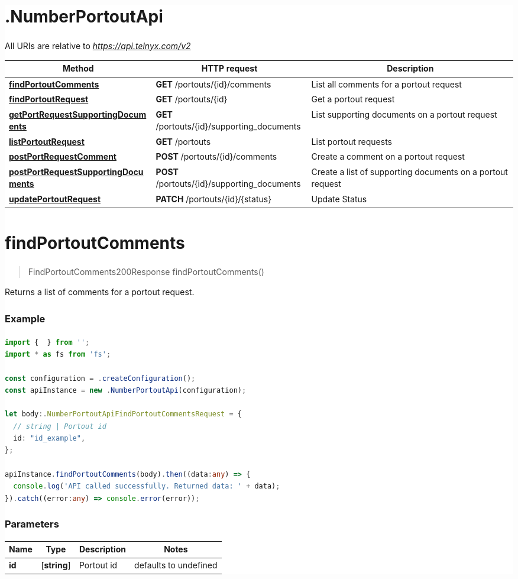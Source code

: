 # .NumberPortoutApi

All URIs are relative to *https://api.telnyx.com/v2*

Method | HTTP request | Description
------------- | ------------- | -------------
[**findPortoutComments**](NumberPortoutApi.md#findPortoutComments) | **GET** /portouts/{id}/comments | List all comments for a portout request
[**findPortoutRequest**](NumberPortoutApi.md#findPortoutRequest) | **GET** /portouts/{id} | Get a portout request
[**getPortRequestSupportingDocuments**](NumberPortoutApi.md#getPortRequestSupportingDocuments) | **GET** /portouts/{id}/supporting_documents | List supporting documents on a portout request
[**listPortoutRequest**](NumberPortoutApi.md#listPortoutRequest) | **GET** /portouts | List portout requests
[**postPortRequestComment**](NumberPortoutApi.md#postPortRequestComment) | **POST** /portouts/{id}/comments | Create a comment on a portout request
[**postPortRequestSupportingDocuments**](NumberPortoutApi.md#postPortRequestSupportingDocuments) | **POST** /portouts/{id}/supporting_documents | Create a list of supporting documents on a portout request
[**updatePortoutRequest**](NumberPortoutApi.md#updatePortoutRequest) | **PATCH** /portouts/{id}/{status} | Update Status


# **findPortoutComments**
> FindPortoutComments200Response findPortoutComments()

Returns a list of comments for a portout request.

### Example


```typescript
import {  } from '';
import * as fs from 'fs';

const configuration = .createConfiguration();
const apiInstance = new .NumberPortoutApi(configuration);

let body:.NumberPortoutApiFindPortoutCommentsRequest = {
  // string | Portout id
  id: "id_example",
};

apiInstance.findPortoutComments(body).then((data:any) => {
  console.log('API called successfully. Returned data: ' + data);
}).catch((error:any) => console.error(error));
```


### Parameters

Name | Type | Description  | Notes
------------- | ------------- | ------------- | -------------
 **id** | [**string**] | Portout id | defaults to undefined
